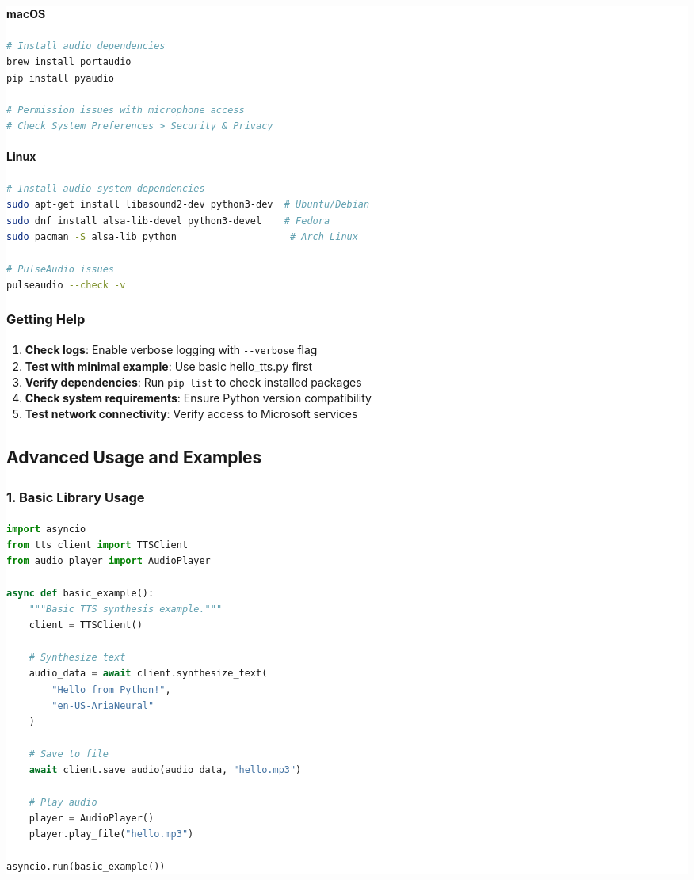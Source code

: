 #### macOS
```bash
# Install audio dependencies
brew install portaudio
pip install pyaudio

# Permission issues with microphone access
# Check System Preferences > Security & Privacy
```

#### Linux
```bash
# Install audio system dependencies
sudo apt-get install libasound2-dev python3-dev  # Ubuntu/Debian
sudo dnf install alsa-lib-devel python3-devel    # Fedora
sudo pacman -S alsa-lib python                    # Arch Linux

# PulseAudio issues
pulseaudio --check -v
```

### Getting Help

1. **Check logs**: Enable verbose logging with `--verbose` flag
2. **Test with minimal example**: Use basic hello_tts.py first
3. **Verify dependencies**: Run `pip list` to check installed packages
4. **Check system requirements**: Ensure Python version compatibility
5. **Test network connectivity**: Verify access to Microsoft services

## Advanced Usage and Examples

### 1. Basic Library Usage

```python
import asyncio
from tts_client import TTSClient
from audio_player import AudioPlayer

async def basic_example():
    """Basic TTS synthesis example."""
    client = TTSClient()
    
    # Synthesize text
    audio_data = await client.synthesize_text(
        "Hello from Python!", 
        "en-US-AriaNeural"
    )
    
    # Save to file
    await client.save_audio(audio_data, "hello.mp3")
    
    # Play audio
    player = AudioPlayer()
    player.play_file("hello.mp3")

asyncio.run(basic_example())
```
